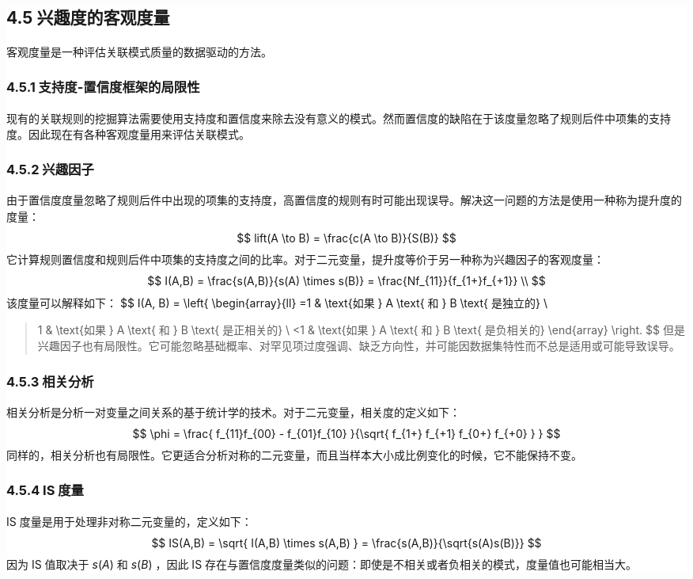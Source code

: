 

## 4.5 兴趣度的客观度量

客观度量是一种评估关联模式质量的数据驱动的方法。



### 4.5.1 支持度-置信度框架的局限性

现有的关联规则的挖掘算法需要使用支持度和置信度来除去没有意义的模式。然而置信度的缺陷在于该度量忽略了规则后件中项集的支持度。因此现在有各种客观度量用来评估关联模式。



### 4.5.2 兴趣因子

由于置信度度量忽略了规则后件中出现的项集的支持度，高置信度的规则有时可能出现误导。解决这一问题的方法是使用一种称为提升度的度量：
$$
lift(A \to B) = \frac{c(A \to B)}{S(B)}
$$
它计算规则置信度和规则后件中项集的支持度之间的比率。对于二元变量，提升度等价于另一种称为兴趣因子的客观度量：
$$
I(A,B) = \frac{s(A,B)}{s(A) \times s(B)} = \frac{Nf_{11}}{f_{1+}f_{+1}} \\
$$
该度量可以解释如下：
$$
I(A, B) = \left\{ 
\begin{array}{ll} 
=1 & \text{如果 } A \text{ 和 } B \text{ 是独立的} \\
>1 & \text{如果 } A \text{ 和 } B \text{ 是正相关的} \\
<1 & \text{如果 } A \text{ 和 } B \text{ 是负相关的} 
\end{array} 
\right.
$$
但是兴趣因子也有局限性。它可能忽略基础概率、对罕见项过度强调、缺乏方向性，并可能因数据集特性而不总是适用或可能导致误导。



### 4.5.3 相关分析

相关分析是分析一对变量之间关系的基于统计学的技术。对于二元变量，相关度的定义如下：
$$
\phi = \frac{ f_{11}f_{00} - f_{01}f_{10} }{\sqrt{ f_{1+} f_{+1} f_{0+} f_{+0} } }
$$
同样的，相关分析也有局限性。它更适合分析对称的二元变量，而且当样本大小成比例变化的时候，它不能保持不变。



### 4.5.4 IS 度量

IS 度量是用于处理非对称二元变量的，定义如下：
$$
IS(A,B) = \sqrt{ I(A,B) \times s(A,B) } = \frac{s(A,B)}{\sqrt{s(A)s(B)}}
$$
因为 IS 值取决于 $s(A)$ 和 $s(B)$ ，因此 IS 存在与置信度度量类似的问题：即使是不相关或者负相关的模式，度量值也可能相当大。
